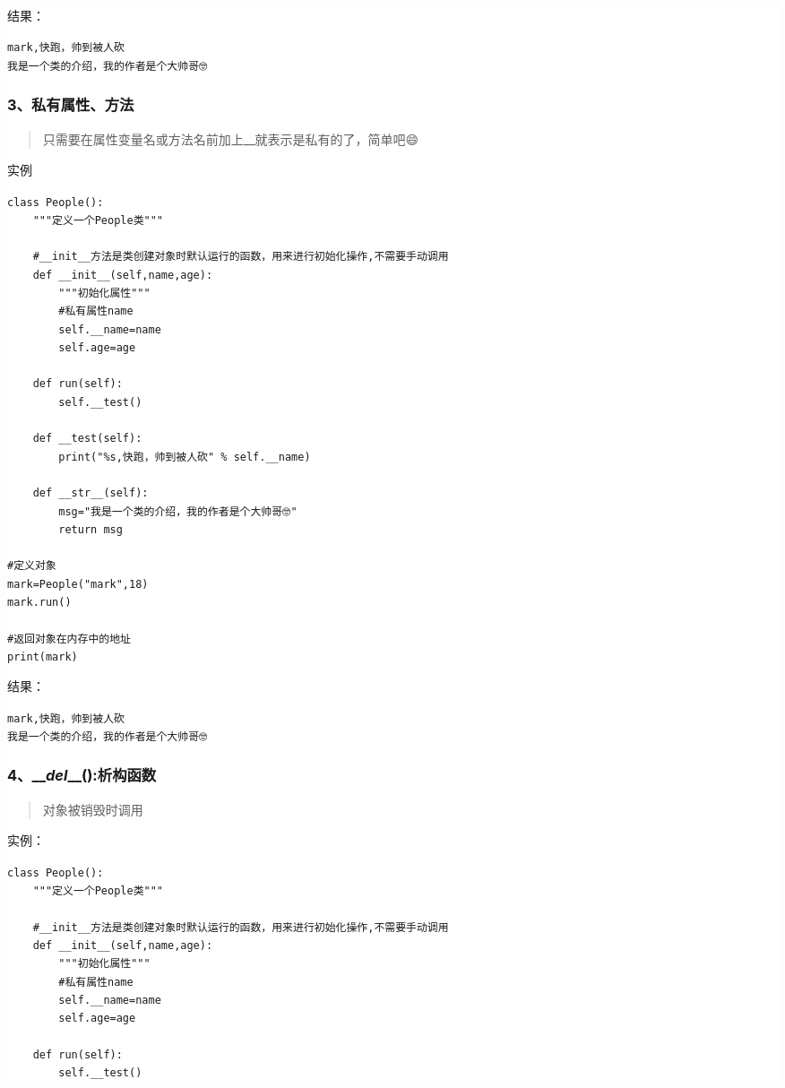 结果：

```
mark,快跑，帅到被人砍
我是一个类的介绍，我的作者是个大帅哥🤓️
```

### 3、私有属性、方法

> 只需要在属性变量名或方法名前加上\_\_就表示是私有的了，简单吧😄

实例

```
class People():
    """定义一个People类"""

    #__init__方法是类创建对象时默认运行的函数，用来进行初始化操作,不需要手动调用
    def __init__(self,name,age):
        """初始化属性"""
        #私有属性name
        self.__name=name
        self.age=age

    def run(self):
        self.__test()

    def __test(self):
        print("%s,快跑，帅到被人砍" % self.__name)

    def __str__(self):
        msg="我是一个类的介绍，我的作者是个大帅哥🤓️"
        return msg

#定义对象
mark=People("mark",18)
mark.run()

#返回对象在内存中的地址
print(mark)
```

结果：

```
mark,快跑，帅到被人砍
我是一个类的介绍，我的作者是个大帅哥🤓️
```

### 4、\_\__del_\_\_\(\):析构函数

> 对象被销毁时调用

实例：

```
class People():
    """定义一个People类"""

    #__init__方法是类创建对象时默认运行的函数，用来进行初始化操作,不需要手动调用
    def __init__(self,name,age):
        """初始化属性"""
        #私有属性name
        self.__name=name
        self.age=age

    def run(self):
        self.__test()
```